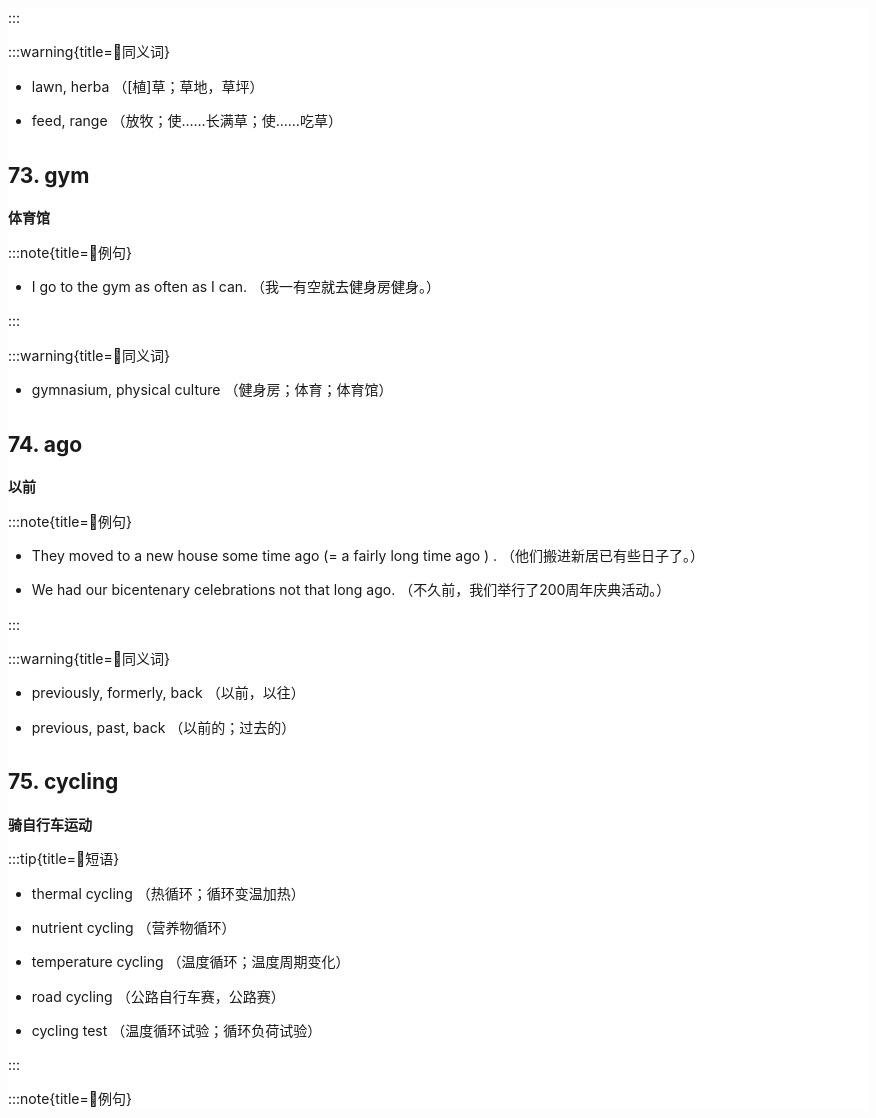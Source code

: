 :::

:::warning{title=🤔同义词}

- lawn, herba （[植]草；草地，草坪）

- feed, range （放牧；使……长满草；使……吃草）


## 73. gym

**体育馆**

:::note{title=🎤例句}

- I go to the gym as often as I can. （我一有空就去健身房健身。）

:::

:::warning{title=🤔同义词}

- gymnasium, physical culture （健身房；体育；体育馆）


## 74. ago

**以前**

:::note{title=🎤例句}

- They moved to a new house some time ago (=  a fairly long time ago  ) . （他们搬进新居已有些日子了。）

- We had our bicentenary celebrations not that long ago. （不久前，我们举行了200周年庆典活动。）

:::

:::warning{title=🤔同义词}

- previously, formerly, back （以前，以往）

- previous, past, back （以前的；过去的）


## 75. cycling

**骑自行车运动**

:::tip{title=🤩短语}

- thermal cycling （热循环；循环变温加热）

- nutrient cycling （营养物循环）

- temperature cycling （温度循环；温度周期变化）

- road cycling （公路自行车赛，公路赛）

- cycling test （温度循环试验；循环负荷试验）

:::

:::note{title=🎤例句}
